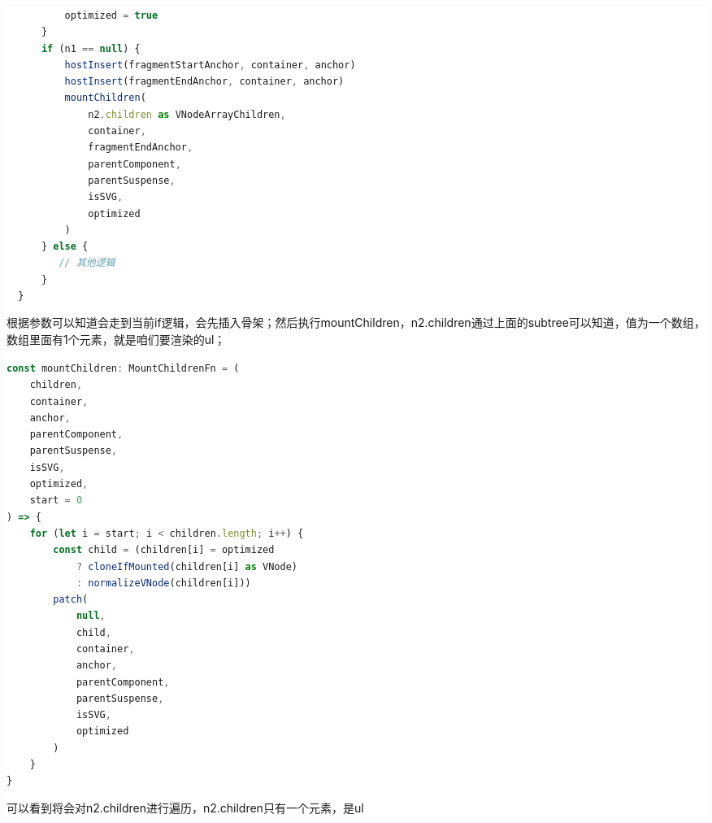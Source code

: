 ```javascript
          optimized = true
      }
      if (n1 == null) {
          hostInsert(fragmentStartAnchor, container, anchor)
          hostInsert(fragmentEndAnchor, container, anchor)
          mountChildren(
              n2.children as VNodeArrayChildren,
              container,
              fragmentEndAnchor,
              parentComponent,
              parentSuspense,
              isSVG,
              optimized
          )
      } else {
      	 // 其他逻辑
      }
  }

```

根据参数可以知道会走到当前if逻辑，会先插入骨架；然后执行mountChildren，n2.children通过上面的subtree可以知道，值为一个数组，数组里面有1个元素，就是咱们要渲染的ul；
```javascript
const mountChildren: MountChildrenFn = (
    children,
    container,
    anchor,
    parentComponent,
    parentSuspense,
    isSVG,
    optimized,
    start = 0
) => {
    for (let i = start; i < children.length; i++) {
        const child = (children[i] = optimized
            ? cloneIfMounted(children[i] as VNode)
            : normalizeVNode(children[i]))
        patch(
            null,
            child,
            container,
            anchor,
            parentComponent,
            parentSuspense,
            isSVG,
            optimized
        )
    }
}

```
可以看到将会对n2.children进行遍历，n2.children只有一个元素，是ul
